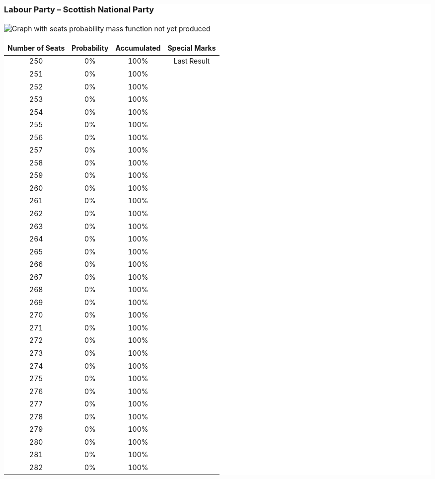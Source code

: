### Labour Party – Scottish National Party

![Graph with seats probability mass function not yet produced](2022-04-28-TechneUK-coalitions-seats-pmf-lab–snp.png "Seats Probability Mass Function")

| Number of Seats | Probability | Accumulated | Special Marks |
|:---------------:|:-----------:|:-----------:|:-------------:|
| 250 | 0% | 100% | Last Result |
| 251 | 0% | 100% |  |
| 252 | 0% | 100% |  |
| 253 | 0% | 100% |  |
| 254 | 0% | 100% |  |
| 255 | 0% | 100% |  |
| 256 | 0% | 100% |  |
| 257 | 0% | 100% |  |
| 258 | 0% | 100% |  |
| 259 | 0% | 100% |  |
| 260 | 0% | 100% |  |
| 261 | 0% | 100% |  |
| 262 | 0% | 100% |  |
| 263 | 0% | 100% |  |
| 264 | 0% | 100% |  |
| 265 | 0% | 100% |  |
| 266 | 0% | 100% |  |
| 267 | 0% | 100% |  |
| 268 | 0% | 100% |  |
| 269 | 0% | 100% |  |
| 270 | 0% | 100% |  |
| 271 | 0% | 100% |  |
| 272 | 0% | 100% |  |
| 273 | 0% | 100% |  |
| 274 | 0% | 100% |  |
| 275 | 0% | 100% |  |
| 276 | 0% | 100% |  |
| 277 | 0% | 100% |  |
| 278 | 0% | 100% |  |
| 279 | 0% | 100% |  |
| 280 | 0% | 100% |  |
| 281 | 0% | 100% |  |
| 282 | 0% | 100% |  |